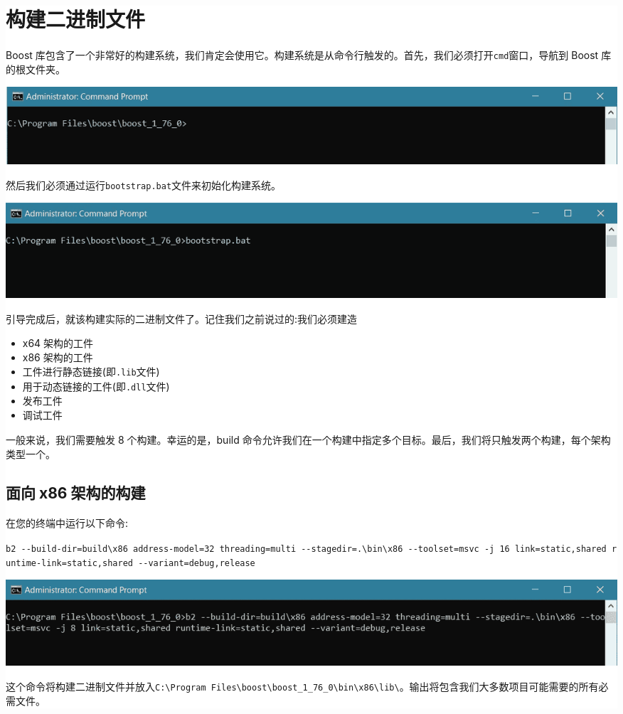 # 构建二进制文件

Boost 库包含了一个非常好的构建系统，我们肯定会使用它。构建系统是从命令行触发的。首先，我们必须打开`cmd`窗口，导航到 Boost 库的根文件夹。

![](img/014233e3cf33873f0ccf102c4a308716.png)

然后我们必须通过运行`bootstrap.bat`文件来初始化构建系统。

![](img/1ca7eedeadc8ec0e226b0ffa1999c65c.png)

引导完成后，就该构建实际的二进制文件了。记住我们之前说过的:我们必须建造

*   x64 架构的工件
*   x86 架构的工件
*   工件进行静态链接(即`.lib`文件)
*   用于动态链接的工件(即`.dll`文件)
*   发布工件
*   调试工件

一般来说，我们需要触发 8 个构建。幸运的是，build 命令允许我们在一个构建中指定多个目标。最后，我们将只触发两个构建，每个架构类型一个。

## 面向 x86 架构的构建

在您的终端中运行以下命令:

```
b2 --build-dir=build\x86 address-model=32 threading=multi --stagedir=.\bin\x86 --toolset=msvc -j 16 link=static,shared runtime-link=static,shared --variant=debug,release
```

![](img/67777d34c358f36c554934d071f87d62.png)

这个命令将构建二进制文件并放入`C:\Program Files\boost\boost_1_76_0\bin\x86\lib\`。输出将包含我们大多数项目可能需要的所有必需文件。
